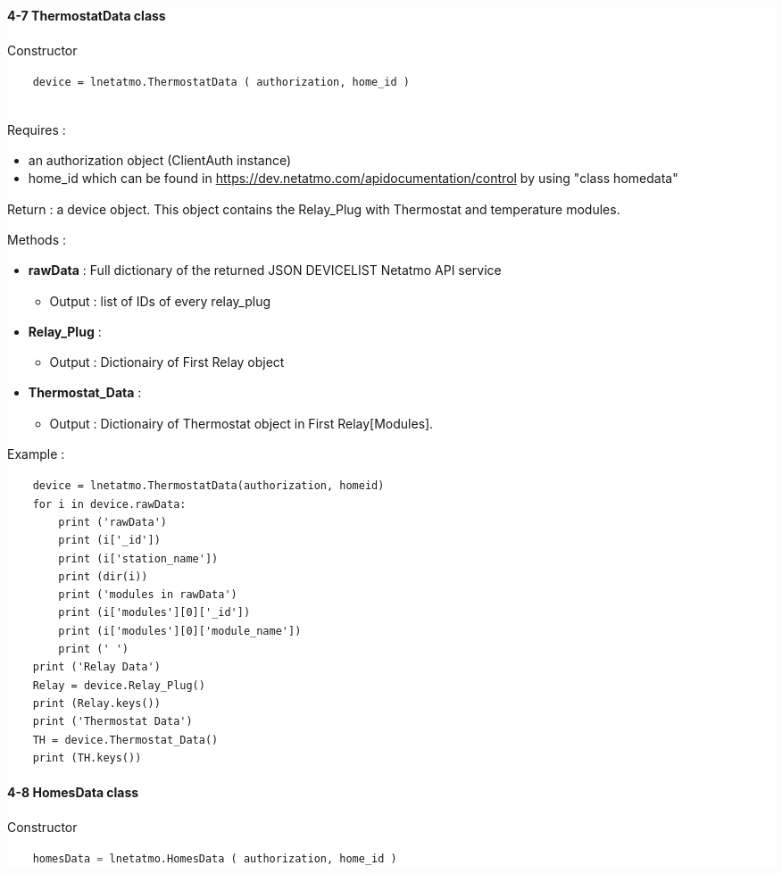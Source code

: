 
#### 4-7 ThermostatData class ####


Constructor

```
    device = lnetatmo.ThermostatData ( authorization, home_id )
    
```

Requires : 
- an authorization object (ClientAuth instance)
- home_id which can be found in https://dev.netatmo.com/apidocumentation/control by using "class homedata"

Return : a device object. This object contains the Relay_Plug with Thermostat and temperature modules.

Methods :

  * **rawData** : Full dictionary of the returned JSON DEVICELIST Netatmo API service
    * Output : list of IDs of every relay_plug

  * **Relay_Plug** : 
    * Output : Dictionairy of First Relay object  

  * **Thermostat_Data** : 
    * Output : Dictionairy of Thermostat object in First Relay[Modules].
   
Example :  

```
    device = lnetatmo.ThermostatData(authorization, homeid)
    for i in device.rawData:
        print ('rawData')
        print (i['_id'])
        print (i['station_name'])
        print (dir(i))
        print ('modules in rawData')
        print (i['modules'][0]['_id'])
        print (i['modules'][0]['module_name'])
        print (' ')
    print ('Relay Data')
    Relay = device.Relay_Plug()
    print (Relay.keys())
    print ('Thermostat Data')
    TH = device.Thermostat_Data()
    print (TH.keys())

```

#### 4-8 HomesData class ####


Constructor

```python
    homesData = lnetatmo.HomesData ( authorization, home_id )
```
